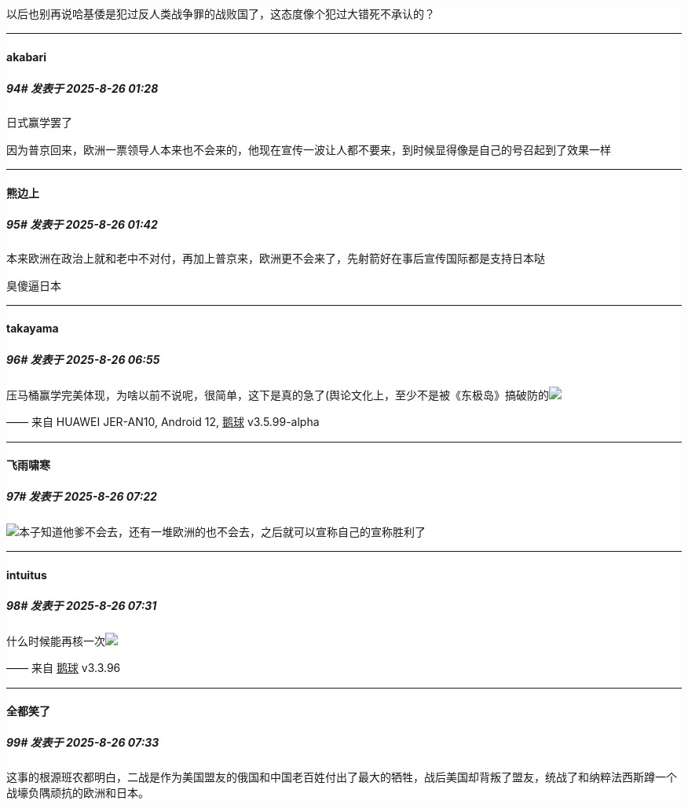 以后也别再说哈基倭是犯过反人类战争罪的战败国了，这态度像个犯过大错死不承认的？


*****

####  akabari  
##### 94#       发表于 2025-8-26 01:28

日式赢学罢了

因为普京回来，欧洲一票领导人本来也不会来的，他现在宣传一波让人都不要来，到时候显得像是自己的号召起到了效果一样


*****

####  熊边上  
##### 95#       发表于 2025-8-26 01:42

本来欧洲在政治上就和老中不对付，再加上普京来，欧洲更不会来了，先射箭好在事后宣传国际都是支持日本哒

臭傻逼日本


*****

####  takayama  
##### 96#       发表于 2025-8-26 06:55

压马桶赢学完美体现，为啥以前不说呢，很简单，这下是真的急了(舆论文化上，至少不是被《东极岛》搞破防的<img src="https://static.stage1st.com/image/smiley/face2017/054.png" referrerpolicy="no-referrer">

—— 来自 HUAWEI JER-AN10, Android 12, [鹅球](https://www.pgyer.com/xfPejhuq) v3.5.99-alpha


*****

####  飞雨啸寒  
##### 97#       发表于 2025-8-26 07:22

<img src="https://static.stage1st.com/image/smiley/face2017/067.png" referrerpolicy="no-referrer">本子知道他爹不会去，还有一堆欧洲的也不会去，之后就可以宣称自己的宣称胜利了


*****

####  intuitus  
##### 98#       发表于 2025-8-26 07:31

什么时候能再核一次<img src="https://static.stage1st.com/image/smiley/face2017/004.gif" referrerpolicy="no-referrer">

—— 来自 [鹅球](https://www.pgyer.com/GcUxKd4w) v3.3.96

*****

####  全都笑了  
##### 99#       发表于 2025-8-26 07:33

这事的根源班农都明白，二战是作为美国盟友的俄国和中国老百姓付出了最大的牺牲，战后美国却背叛了盟友，统战了和纳粹法西斯蹲一个战壕负隅顽抗的欧洲和日本。
